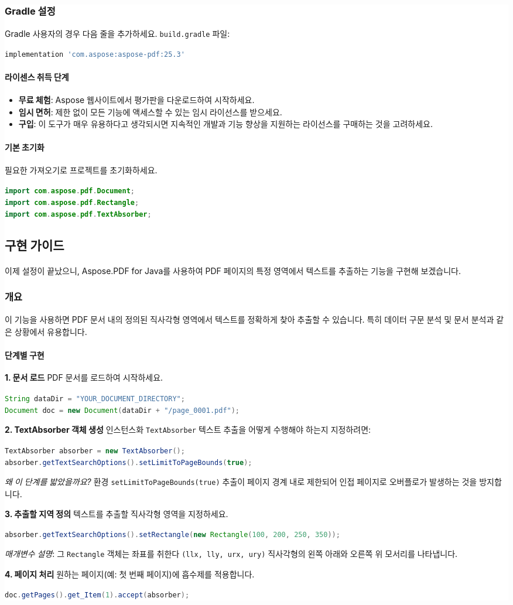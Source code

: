 ### Gradle 설정
Gradle 사용자의 경우 다음 줄을 추가하세요. `build.gradle` 파일:
```gradle
implementation 'com.aspose:aspose-pdf:25.3'
```

#### 라이센스 취득 단계
- **무료 체험**: Aspose 웹사이트에서 평가판을 다운로드하여 시작하세요.
- **임시 면허**: 제한 없이 모든 기능에 액세스할 수 있는 임시 라이선스를 받으세요.
- **구입**: 이 도구가 매우 유용하다고 생각되시면 지속적인 개발과 기능 향상을 지원하는 라이선스를 구매하는 것을 고려하세요.

#### 기본 초기화
필요한 가져오기로 프로젝트를 초기화하세요.
```java
import com.aspose.pdf.Document;
import com.aspose.pdf.Rectangle;
import com.aspose.pdf.TextAbsorber;
```

## 구현 가이드
이제 설정이 끝났으니, Aspose.PDF for Java를 사용하여 PDF 페이지의 특정 영역에서 텍스트를 추출하는 기능을 구현해 보겠습니다.

### 개요
이 기능을 사용하면 PDF 문서 내의 정의된 직사각형 영역에서 텍스트를 정확하게 찾아 추출할 수 있습니다. 특히 데이터 구문 분석 및 문서 분석과 같은 상황에서 유용합니다.

#### 단계별 구현
**1. 문서 로드**
PDF 문서를 로드하여 시작하세요.
```java
String dataDir = "YOUR_DOCUMENT_DIRECTORY";
Document doc = new Document(dataDir + "/page_0001.pdf");
```

**2. TextAbsorber 객체 생성**
인스턴스화 `TextAbsorber` 텍스트 추출을 어떻게 수행해야 하는지 지정하려면:
```java
TextAbsorber absorber = new TextAbsorber();
absorber.getTextSearchOptions().setLimitToPageBounds(true);
```
*왜 이 단계를 밟았을까요?* 환경 `setLimitToPageBounds(true)` 추출이 페이지 경계 내로 제한되어 인접 페이지로 오버플로가 발생하는 것을 방지합니다.

**3. 추출할 지역 정의**
텍스트를 추출할 직사각형 영역을 지정하세요.
```java
absorber.getTextSearchOptions().setRectangle(new Rectangle(100, 200, 250, 350));
```
*매개변수 설명*: 그 `Rectangle` 객체는 좌표를 취한다 `(llx, lly, urx, ury)` 직사각형의 왼쪽 아래와 오른쪽 위 모서리를 나타냅니다.

**4. 페이지 처리**
원하는 페이지(예: 첫 번째 페이지)에 흡수제를 적용합니다.
```java
doc.getPages().get_Item(1).accept(absorber);
```
